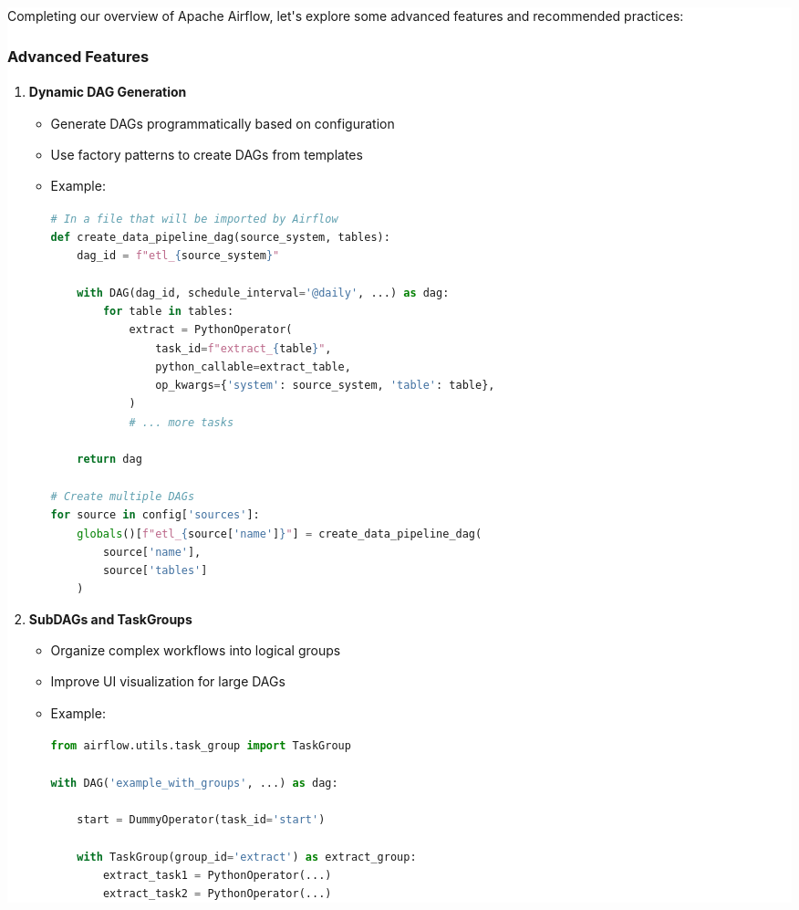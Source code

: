 Completing our overview of Apache Airflow, let's explore some advanced features and recommended practices:

### Advanced Features

1. **Dynamic DAG Generation**

   - Generate DAGs programmatically based on configuration
   - Use factory patterns to create DAGs from templates
   - Example:

     ```python
     # In a file that will be imported by Airflow
     def create_data_pipeline_dag(source_system, tables):
         dag_id = f"etl_{source_system}"

         with DAG(dag_id, schedule_interval='@daily', ...) as dag:
             for table in tables:
                 extract = PythonOperator(
                     task_id=f"extract_{table}",
                     python_callable=extract_table,
                     op_kwargs={'system': source_system, 'table': table},
                 )
                 # ... more tasks

         return dag

     # Create multiple DAGs
     for source in config['sources']:
         globals()[f"etl_{source['name']}"] = create_data_pipeline_dag(
             source['name'],
             source['tables']
         )
     ```

2. **SubDAGs and TaskGroups**

   - Organize complex workflows into logical groups
   - Improve UI visualization for large DAGs
   - Example:

     ```python
     from airflow.utils.task_group import TaskGroup

     with DAG('example_with_groups', ...) as dag:

         start = DummyOperator(task_id='start')

         with TaskGroup(group_id='extract') as extract_group:
             extract_task1 = PythonOperator(...)
             extract_task2 = PythonOperator(...)
